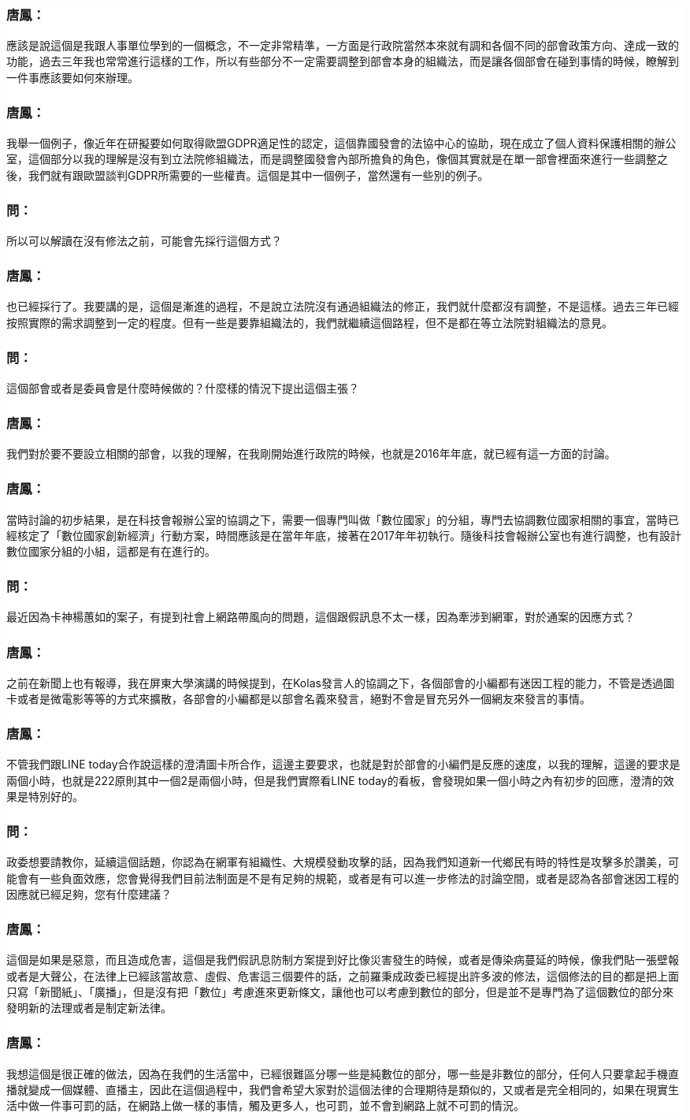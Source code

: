 ### 唐鳳：
應該是說這個是我跟人事單位學到的一個概念，不一定非常精準，一方面是行政院當然本來就有調和各個不同的部會政策方向、達成一致的功能，過去三年我也常常進行這樣的工作，所以有些部分不一定需要調整到部會本身的組織法，而是讓各個部會在碰到事情的時候，瞭解到一件事應該要如何來辦理。

### 唐鳳：
我舉一個例子，像近年在研擬要如何取得歐盟GDPR適足性的認定，這個靠國發會的法協中心的協助，現在成立了個人資料保護相關的辦公室，這個部分以我的理解是沒有到立法院修組織法，而是調整國發會內部所擔負的角色，像個其實就是在單一部會裡面來進行一些調整之後，我們就有跟歐盟談判GDPR所需要的一些權責。這個是其中一個例子，當然還有一些別的例子。

### 問：
所以可以解讀在沒有修法之前，可能會先採行這個方式？

### 唐鳳：
也已經採行了。我要講的是，這個是漸進的過程，不是說立法院沒有通過組織法的修正，我們就什麼都沒有調整，不是這樣。過去三年已經按照實際的需求調整到一定的程度。但有一些是要靠組織法的，我們就繼續這個路程，但不是都在等立法院對組織法的意見。

### 問：
這個部會或者是委員會是什麼時候做的？什麼樣的情況下提出這個主張？

### 唐鳳：
我們對於要不要設立相關的部會，以我的理解，在我剛開始進行政院的時候，也就是2016年年底，就已經有這一方面的討論。

### 唐鳳：
當時討論的初步結果，是在科技會報辦公室的協調之下，需要一個專門叫做「數位國家」的分組，專門去協調數位國家相關的事宜，當時已經核定了「數位國家創新經濟」行動方案，時間應該是在當年年底，接著在2017年年初執行。隨後科技會報辦公室也有進行調整，也有設計數位國家分組的小組，這都是有在進行的。

### 問：
最近因為卡神楊蕙如的案子，有提到社會上網路帶風向的問題，這個跟假訊息不太一樣，因為牽涉到網軍，對於通案的因應方式？

### 唐鳳：
之前在新聞上也有報導，我在屏東大學演講的時候提到，在Kolas發言人的協調之下，各個部會的小編都有迷因工程的能力，不管是透過圖卡或者是微電影等等的方式來擴散，各部會的小編都是以部會名義來發言，絕對不會是冒充另外一個網友來發言的事情。

### 唐鳳：
不管我們跟LINE today合作說這樣的澄清圖卡所合作，這邊主要要求，也就是對於部會的小編們是反應的速度，以我的理解，這邊的要求是兩個小時，也就是222原則其中一個2是兩個小時，但是我們實際看LINE today的看板，會發現如果一個小時之內有初步的回應，澄清的效果是特別好的。

### 問：
政委想要請教你，延續這個話題，你認為在網軍有組織性、大規模發動攻擊的話，因為我們知道新一代鄉民有時的特性是攻擊多於讚美，可能會有一些負面效應，您會覺得我們目前法制面是不是有足夠的規範，或者是有可以進一步修法的討論空間，或者是認為各部會迷因工程的因應就已經足夠，您有什麼建議？

### 唐鳳：
這個是如果是惡意，而且造成危害，這個是我們假訊息防制方案提到好比像災害發生的時候，或者是傳染病蔓延的時候，像我們貼一張壁報或者是大聲公，在法律上已經該當故意、虛假、危害這三個要件的話，之前羅秉成政委已經提出許多波的修法，這個修法的目的都是把上面只寫「新聞紙」、「廣播」，但是沒有把「數位」考慮進來更新條文，讓他也可以考慮到數位的部分，但是並不是專門為了這個數位的部分來發明新的法理或者是制定新法律。

### 唐鳳：
我想這個是很正確的做法，因為在我們的生活當中，已經很難區分哪一些是純數位的部分，哪一些是非數位的部分，任何人只要拿起手機直播就變成一個媒體、直播主，因此在這個過程中，我們會希望大家對於這個法律的合理期待是類似的，又或者是完全相同的，如果在現實生活中做一件事可罰的話，在網路上做一樣的事情，觸及更多人，也可罰，並不會到網路上就不可罰的情況。
